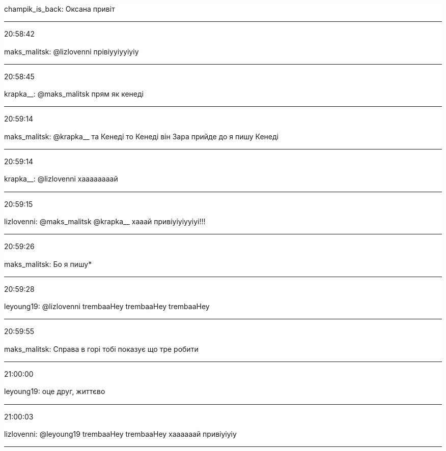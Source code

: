 champik_is_back: Оксана привіт

---

20:58:42

maks_malitsk: @lizlovenni прівіууіууіуіу

---

20:58:45

krapka__: @maks_malitsk прям як кенеді

---

20:59:14

maks_malitsk: @krapka__ та Кенеді то Кенеді він Зара прийде до я пишу Кенеді

---

20:59:14

krapka__: @lizlovenni хаааааааай

---

20:59:15

lizlovenni: @maks_malitsk @krapka__ хааай привіуіуіууіуі!!!

---

20:59:26

maks_malitsk: Бо я пишу*

---

20:59:28

leyoung19: @lizlovenni trembaaHey trembaaHey trembaaHey

---

20:59:55

maks_malitsk: Справа в горі тобі показує що тре робити

---

21:00:00

leyoung19: оце друг, життєво

---

21:00:03

lizlovenni: @leyoung19 trembaaHey trembaaHey хаааааай привіуіуіу

---
